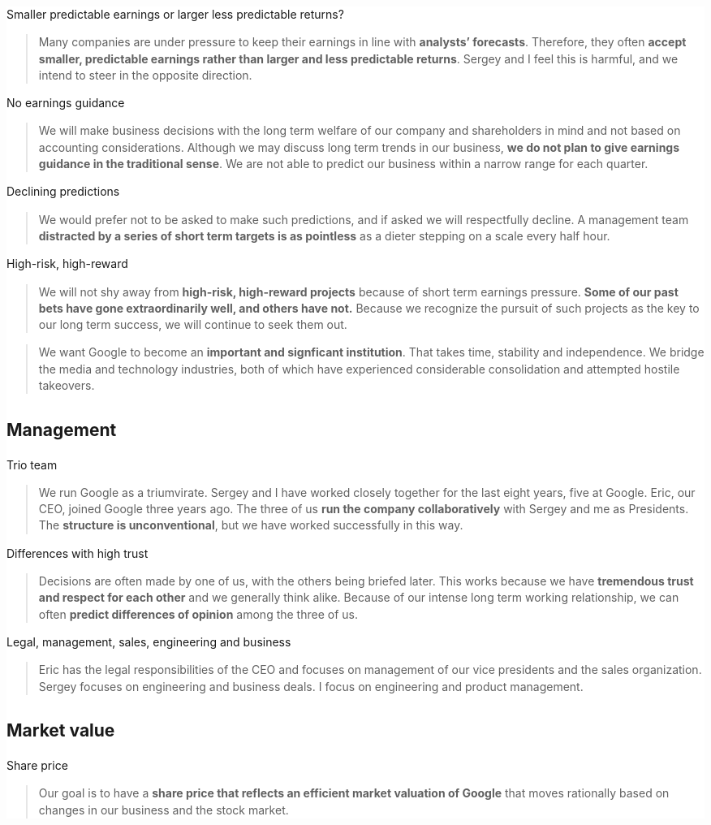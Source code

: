 Smaller predictable earnings or larger less predictable returns?

> Many companies are under pressure to keep their earnings in line with **analysts’ forecasts**. Therefore, they often **accept smaller, predictable earnings rather than larger and less predictable returns**. Sergey and I feel this is harmful, and we intend to steer in the opposite direction.

No earnings guidance

> We will make business decisions with the long term welfare of our company and shareholders in mind and not based on accounting considerations. Although we may discuss long term trends in our business, **we do not plan to give earnings guidance in the traditional sense**. We are not able to predict our business within a narrow range for each quarter.

Declining predictions

> We would prefer not to be asked to make such predictions, and if asked we will respectfully decline. A management team **distracted by a series of short term targets is as pointless** as a dieter stepping on a scale every half hour.

High-risk, high-reward

> We will not shy away from **high-risk, high-reward projects** because of short term earnings pressure. **Some of our past bets have gone extraordinarily well, and others have not.** Because we recognize the pursuit of such projects as the key to our long term success, we will continue to seek them out.

> We want Google to become an **important and signfi cant institution**. That takes time, stability and independence. We bridge the media and technology industries, both of which have experienced considerable consolidation and attempted hostile takeovers.

## Management

Trio team

> We run Google as a triumvirate. Sergey and I have worked closely together for the last eight years,  five at Google. Eric, our CEO, joined Google three years ago. The three of us **run the company collaboratively** with Sergey and me as Presidents. The **structure is unconventional**, but we have worked successfully in this way.

Differences with high trust

> Decisions are often made by one of us, with the others being briefed later. This works because we have **tremendous trust and respect for each other** and we generally think alike. Because of our intense long term working relationship, we can often **predict di fferences of opinion** among the three of us.

Legal, management, sales, engineering and business

> Eric has the legal responsibilities of the CEO and focuses on management of our vice presidents and the sales organization. Sergey focuses on engineering and business deals. I focus on engineering and product management.

## Market value

Share price

> Our goal is to have a **share price that refl ects an effi cient market valuation of Google** that moves rationally based on changes in our business and the stock market.
